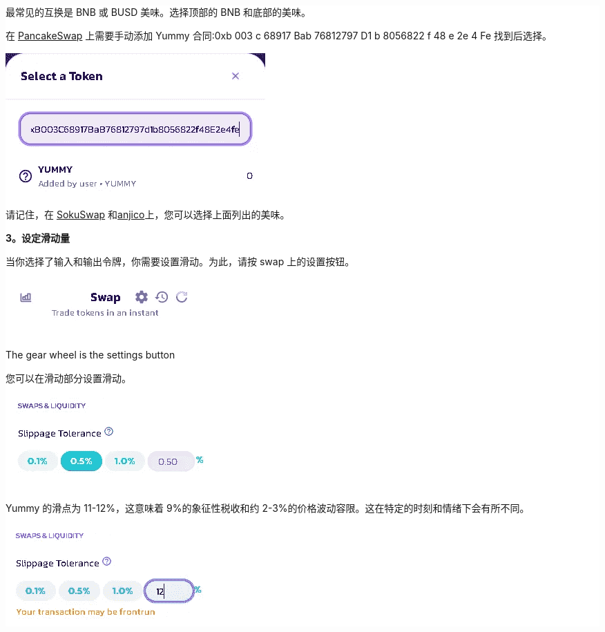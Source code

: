 最常见的互换是 BNB 或 BUSD 美味。选择顶部的 BNB 和底部的美味。

在 [PancakeSwap](https://pancakeswap.finance/swap#/swap?outputCurrency=0xB003C68917BaB76812797d1b8056822f48E2e4fe) 上需要手动添加 Yummy 合同:0xb 003 c 68917 Bab 76812797 D1 b 8056822 f 48 e 2e 4 Fe 找到后选择。

![](img/9bd12b318fb63d6e3a9e52a4d306179d.png)

请记住，在 [SokuSwap](https://app.sokuswap.finance/bsc/#/swap) 和[anjico](https://anjiswap.com/bsc?inputToken=0xbb4CdB9CBd36B01bD1cBaEBF2De08d9173bc095c&outputToken=0xb003c68917bab76812797d1b8056822f48e2e4fe)上，您可以选择上面列出的美味。

**3。设定滑动量**

当你选择了输入和输出令牌，你需要设置滑动。为此，请按 swap 上的设置按钮。

![](img/e017fc14948d5edd84b9e0965d8f826a.png)

The gear wheel is the settings button

您可以在滑动部分设置滑动。

![](img/c23a864bfdd9192e1289b23b02afc138.png)

Yummy 的滑点为 11-12%，这意味着 9%的象征性税收和约 2-3%的价格波动容限。这在特定的时刻和情绪下会有所不同。

![](img/aee4695ea5d11a2f9f46703efaf6f59f.png)
